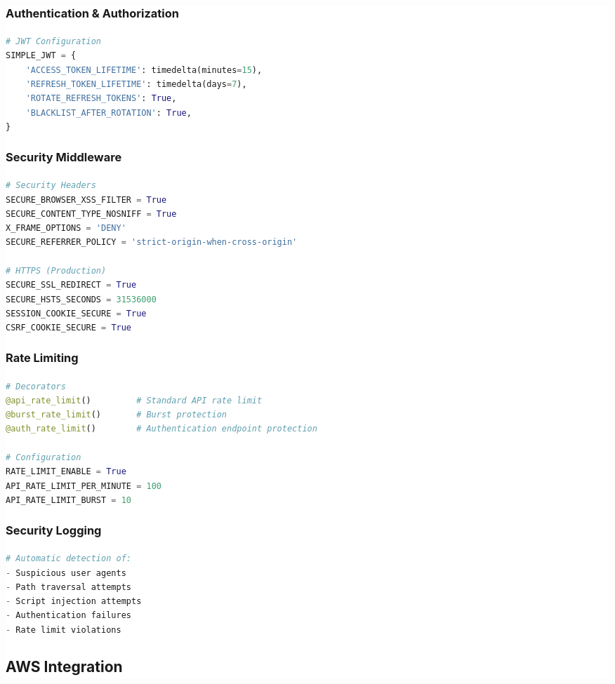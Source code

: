 ### Authentication & Authorization
```python
# JWT Configuration
SIMPLE_JWT = {
    'ACCESS_TOKEN_LIFETIME': timedelta(minutes=15),
    'REFRESH_TOKEN_LIFETIME': timedelta(days=7),
    'ROTATE_REFRESH_TOKENS': True,
    'BLACKLIST_AFTER_ROTATION': True,
}
```

### Security Middleware
```python
# Security Headers
SECURE_BROWSER_XSS_FILTER = True
SECURE_CONTENT_TYPE_NOSNIFF = True
X_FRAME_OPTIONS = 'DENY'
SECURE_REFERRER_POLICY = 'strict-origin-when-cross-origin'

# HTTPS (Production)
SECURE_SSL_REDIRECT = True
SECURE_HSTS_SECONDS = 31536000
SESSION_COOKIE_SECURE = True
CSRF_COOKIE_SECURE = True
```

### Rate Limiting
```python
# Decorators
@api_rate_limit()         # Standard API rate limit
@burst_rate_limit()       # Burst protection
@auth_rate_limit()        # Authentication endpoint protection

# Configuration
RATE_LIMIT_ENABLE = True
API_RATE_LIMIT_PER_MINUTE = 100
API_RATE_LIMIT_BURST = 10
```

### Security Logging
```python
# Automatic detection of:
- Suspicious user agents
- Path traversal attempts
- Script injection attempts
- Authentication failures
- Rate limit violations
```

## AWS Integration
